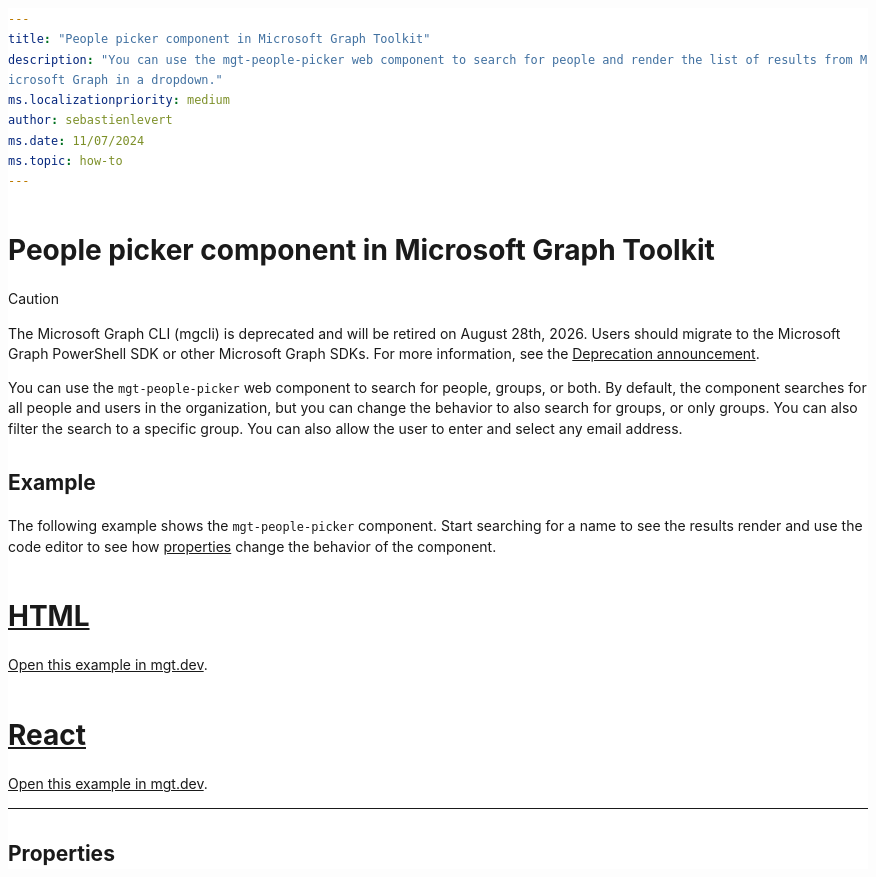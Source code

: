 ```yaml
---
title: "People picker component in Microsoft Graph Toolkit"
description: "You can use the mgt-people-picker web component to search for people and render the list of results from Microsoft Graph in a dropdown."
ms.localizationpriority: medium
author: sebastienlevert
ms.date: 11/07/2024
ms.topic: how-to
---
```


# People picker component in Microsoft Graph Toolkit

> [!CAUTION]
> The Microsoft Graph CLI (mgcli) is deprecated and will be retired on August 28th, 2026. Users should migrate to the Microsoft Graph PowerShell SDK or other Microsoft Graph SDKs. For more information, see the [Deprecation announcement](https://devblogs.microsoft.com/microsoft365dev/microsoft-graph-cli-retirement/).

You can use the `mgt-people-picker` web component to search for people, groups, or both. By default, the component searches for all people and users in the organization, but you can change the behavior to also search for groups, or only groups. You can also filter the search to a specific group. You can also allow the user to enter and select any email address.

## Example

The following example shows the `mgt-people-picker` component. Start searching for a name to see the results render and use the code editor to see how [properties](#properties) change the behavior of the component.

# [HTML](#tab/html)

<iframe src="https://mgt.dev/iframe.html?id=components-mgt-people-picker-html--people-picker&source=docs" height="500"></iframe>

[Open this example in mgt.dev](https://mgt.dev/?path=/story/components-mgt-people-picker-html--people-picker&source=docs).

# [React](#tab/react)

<iframe src="https://mgt.dev/iframe.html?id=components-mgt-people-picker-react--people-picker&source=docs" height="500"></iframe>

[Open this example in mgt.dev](https://mgt.dev/?path=/story/components-mgt-people-picker-react--people-picker&source=docs).

---

## Properties
